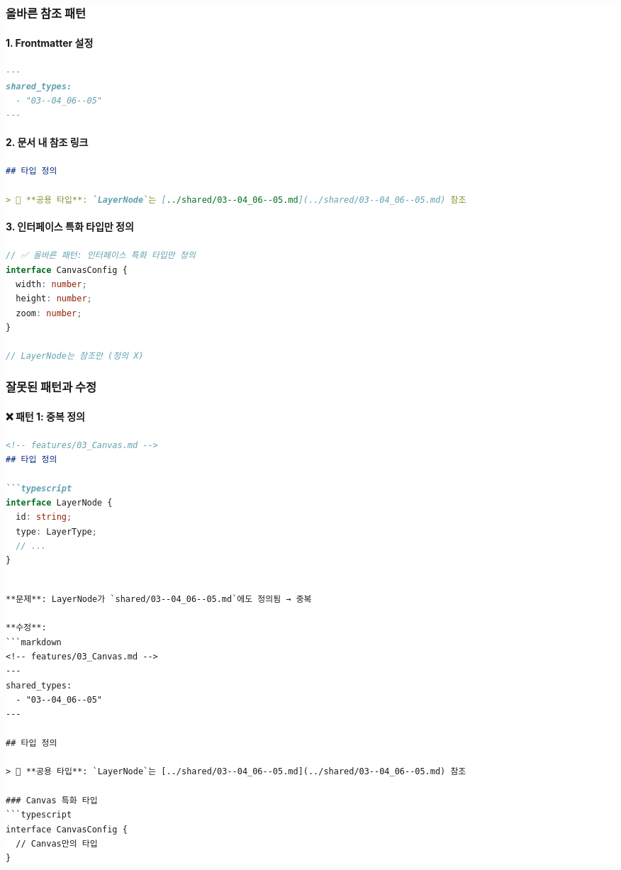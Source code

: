 ### 올바른 참조 패턴

#### 1. Frontmatter 설정
```markdown
---
shared_types:
  - "03--04_06--05"
---
```

#### 2. 문서 내 참조 링크
```markdown
## 타입 정의

> 🔗 **공용 타입**: `LayerNode`는 [../shared/03--04_06--05.md](../shared/03--04_06--05.md) 참조
```

#### 3. 인터페이스 특화 타입만 정의
```typescript
// ✅ 올바른 패턴: 인터페이스 특화 타입만 정의
interface CanvasConfig {
  width: number;
  height: number;
  zoom: number;
}

// LayerNode는 참조만 (정의 X)
```

### 잘못된 패턴과 수정

#### ❌ 패턴 1: 중복 정의
```markdown
<!-- features/03_Canvas.md -->
## 타입 정의

```typescript
interface LayerNode {
  id: string;
  type: LayerType;
  // ...
}
```
```

**문제**: LayerNode가 `shared/03--04_06--05.md`에도 정의됨 → 중복

**수정**:
```markdown
<!-- features/03_Canvas.md -->
---
shared_types:
  - "03--04_06--05"
---

## 타입 정의

> 🔗 **공용 타입**: `LayerNode`는 [../shared/03--04_06--05.md](../shared/03--04_06--05.md) 참조

### Canvas 특화 타입
```typescript
interface CanvasConfig {
  // Canvas만의 타입
}
```
```
```